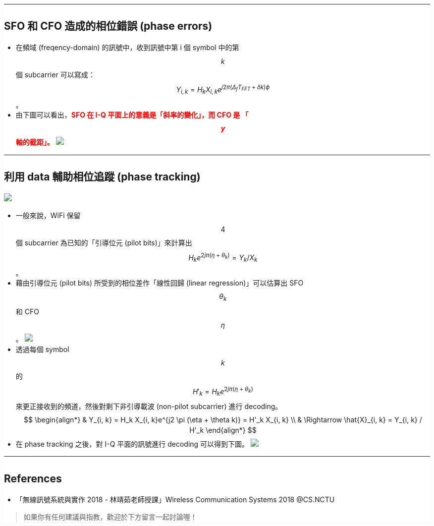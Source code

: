 
---
## SFO 和 CFO 造成的相位錯誤 (phase errors)

* 在頻域 (freqency-domain) 的訊號中，收到訊號中第 i 個 symbol 中的第 $$k$$ 個 subcarrier 可以寫成：$$Y_{i, k} = H_k X_{i, k} e^{j2 \pi (\Delta_f T_{FFT} + \delta k) \phi}$$。
* 由下圖可以看出，<span style="color: red; font-weight: bold">SFO 在 I-Q 平面上的意義是「斜率的變化」，而 CFO 是 「$$y$$ 軸的截距」。</span>
![](https://i.imgur.com/8IkRDvO.png)

---
## 利用 data 輔助相位追蹤 (phase tracking)

![](https://i.imgur.com/XI3AIe4.png)

* 一般來說，WiFi 保留 $$4$$ 個 subcarrier 為已知的「引導位元 (pilot bits)」來計算出 $$H_k e^{2j \pi (\eta + \theta_k)} = Y_k / X_k$$。
* 藉由引導位元 (pilot bits) 所受到的相位差作「線性回歸 (linear regression)」可以估算出 SFO $$\theta_k$$ 和 CFO $$\eta$$。
    ![](https://i.imgur.com/UPaZc2u.png)
* 透過每個 symbol $$k$$ 的 $$H'_k = H_k e^{2j \pi (\eta + \theta_k)}$$ 來更正接收到的頻道，然後對剩下非引導載波 (non-pilot subcarrier) 進行 decoding。
    $$
    \begin{align*}
    & Y_{i, k} = H_k X_{i, k}e^{j2 \pi (\eta + \theta k)} = H'_k X_{i, k} \\
    & \Rightarrow \hat{X}_{i, k} = Y_{i, k} / H'_k
    \end{align*}
    $$
* 在 phase tracking 之後，對 I-Q 平面的訊號進行 decoding 可以得到下圖。
    ![](https://i.imgur.com/aU9eAMm.png)

---
## References

* 「無線訊號系統與實作 2018 - 林靖茹老師授課」Wireless Communication Systems 2018 @CS.NCTU

> 如果你有任何建議與指教，歡迎於下方留言一起討論喔！